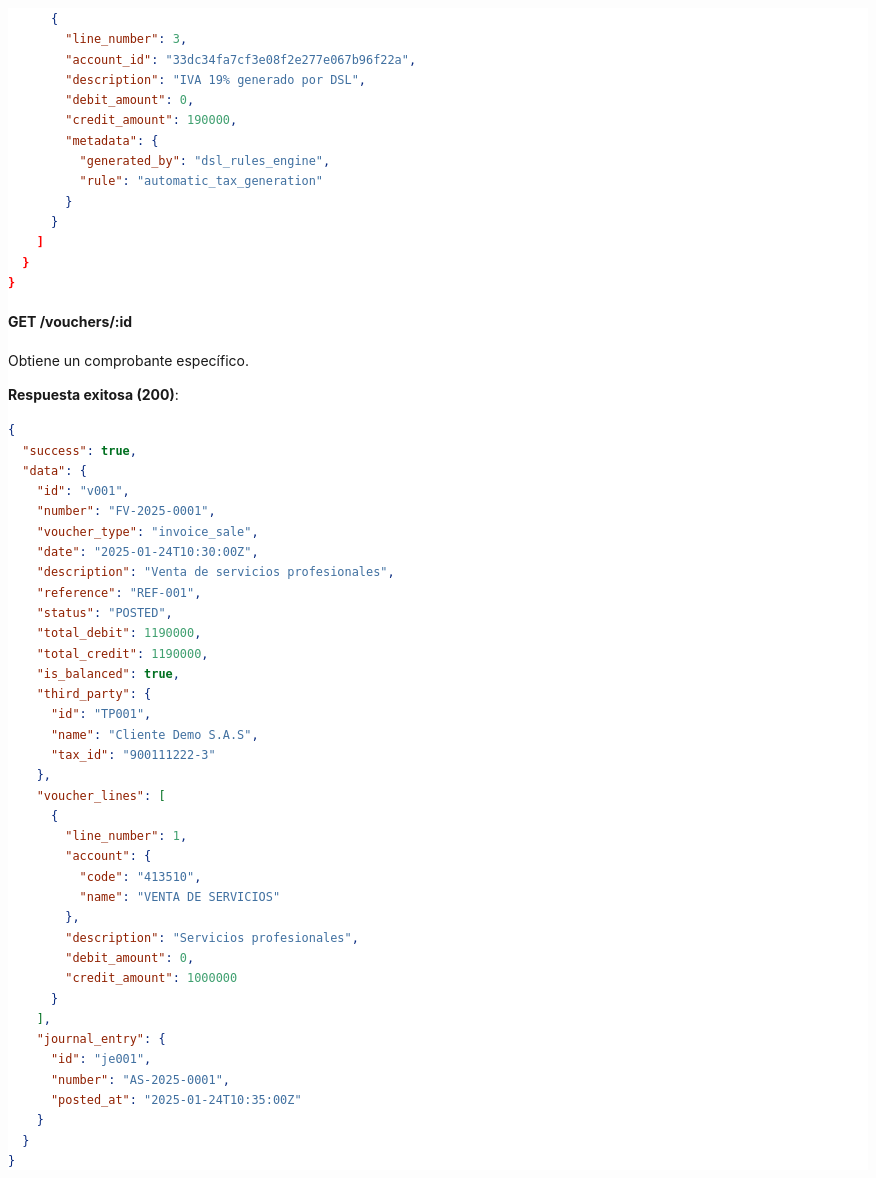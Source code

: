 ```json
      {
        "line_number": 3,
        "account_id": "33dc34fa7cf3e08f2e277e067b96f22a",
        "description": "IVA 19% generado por DSL",
        "debit_amount": 0,
        "credit_amount": 190000,
        "metadata": {
          "generated_by": "dsl_rules_engine",
          "rule": "automatic_tax_generation"
        }
      }
    ]
  }
}
```

#### GET /vouchers/:id
Obtiene un comprobante específico.

**Respuesta exitosa (200)**:
```json
{
  "success": true,
  "data": {
    "id": "v001",
    "number": "FV-2025-0001",
    "voucher_type": "invoice_sale",
    "date": "2025-01-24T10:30:00Z",
    "description": "Venta de servicios profesionales",
    "reference": "REF-001",
    "status": "POSTED",
    "total_debit": 1190000,
    "total_credit": 1190000,
    "is_balanced": true,
    "third_party": {
      "id": "TP001",
      "name": "Cliente Demo S.A.S",
      "tax_id": "900111222-3"
    },
    "voucher_lines": [
      {
        "line_number": 1,
        "account": {
          "code": "413510",
          "name": "VENTA DE SERVICIOS"
        },
        "description": "Servicios profesionales",
        "debit_amount": 0,
        "credit_amount": 1000000
      }
    ],
    "journal_entry": {
      "id": "je001",
      "number": "AS-2025-0001",
      "posted_at": "2025-01-24T10:35:00Z"
    }
  }
}
```

